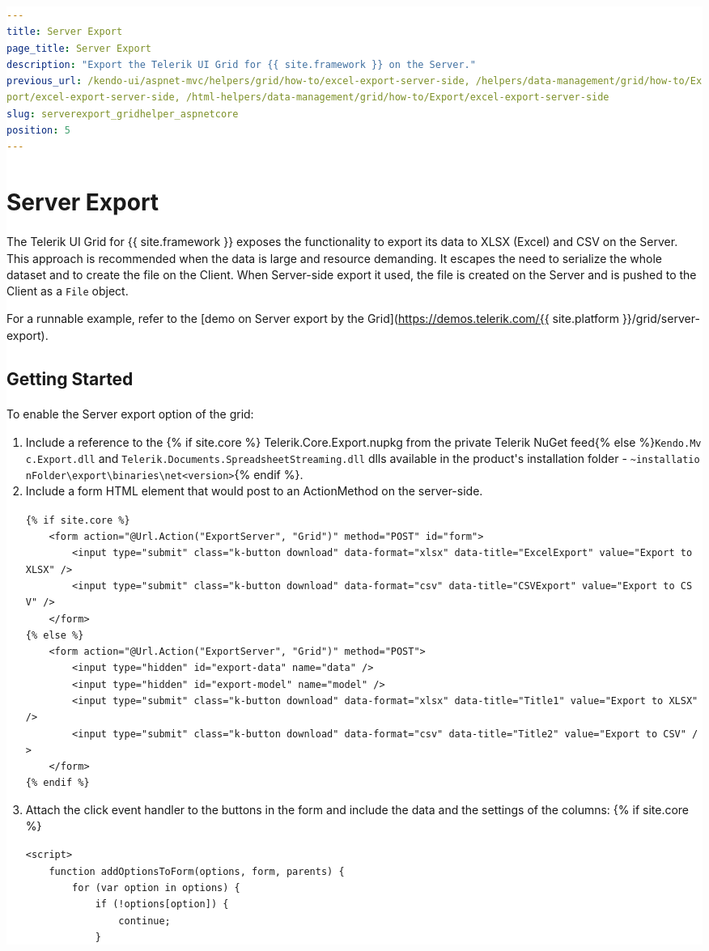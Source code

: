 ```yaml
---
title: Server Export
page_title: Server Export
description: "Export the Telerik UI Grid for {{ site.framework }} on the Server."
previous_url: /kendo-ui/aspnet-mvc/helpers/grid/how-to/excel-export-server-side, /helpers/data-management/grid/how-to/Export/excel-export-server-side, /html-helpers/data-management/grid/how-to/Export/excel-export-server-side
slug: serverexport_gridhelper_aspnetcore
position: 5
---
```


# Server Export

The Telerik UI Grid for {{ site.framework }} exposes the functionality to export its data to XLSX (Excel) and CSV on the Server. This approach is recommended when the data is large and resource demanding. It escapes the need to serialize the whole dataset and to create the file on the Client. When Server-side export it used, the file is created on the Server and is pushed to the Client as a `File` object.

For a runnable example, refer to the [demo on Server export by the Grid](https://demos.telerik.com/{{ site.platform }}/grid/server-export).

## Getting Started

To enable the Server export option of the grid:

1. Include a reference to the {% if site.core %} Telerik.Core.Export.nupkg from the private Telerik NuGet feed{% else %}`Kendo.Mvc.Export.dll` and `Telerik.Documents.SpreadsheetStreaming.dll` dlls available in the product's installation folder - `~installationFolder\export\binaries\net<version>`{% endif %}.
1. Include a form HTML element that would post to an ActionMethod on the server-side.
    ```
    {% if site.core %}
        <form action="@Url.Action("ExportServer", "Grid")" method="POST" id="form">
            <input type="submit" class="k-button download" data-format="xlsx" data-title="ExcelExport" value="Export to XLSX" />
            <input type="submit" class="k-button download" data-format="csv" data-title="CSVExport" value="Export to CSV" />
        </form>
    {% else %}
        <form action="@Url.Action("ExportServer", "Grid")" method="POST">
            <input type="hidden" id="export-data" name="data" />
            <input type="hidden" id="export-model" name="model" />
            <input type="submit" class="k-button download" data-format="xlsx" data-title="Title1" value="Export to XLSX" />
            <input type="submit" class="k-button download" data-format="csv" data-title="Title2" value="Export to CSV" />
        </form>
    {% endif %}
    ```
1. Attach the click event handler to the buttons in the form and include the data and the settings of the columns:
    {% if site.core %}
    ```JS
    <script>
        function addOptionsToForm(options, form, parents) {
            for (var option in options) {
                if (!options[option]) {
                    continue;
                }
